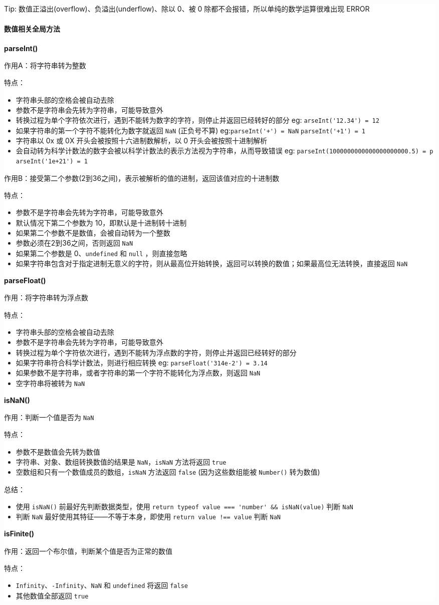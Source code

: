 Tip: 数值正溢出(overflow)、负溢出(underflow)、除以 0、被 0 除都不会报错，所以单纯的数学运算很难出现 ERROR


#### 数值相关全局方法

**parseInt()**

作用A：将字符串转为整数

特点：
- 字符串头部的空格会被自动去除
- 参数不是字符串会先转为字符串，可能导致意外
- 转换过程为单个字符依次进行，遇到不能转为数字的字符，则停止并返回已经转好的部分 eg: `arseInt('12.34') = 12`
- 如果字符串的第一个字符不能转化为数字就返回 `NaN` (正负号不算) eg:`parseInt('+') = NaN` `parseInt('+1') = 1`
- 字符串以 0x 或 0X 开头会被按照十六进制数解析，以 0 开头会被按照十进制解析
- 会自动转为科学计数法的数字会被以科学计数法的表示方法视为字符串，从而导致错误 eg: `parseInt(1000000000000000000000.5) = parseInt('1e+21') = 1`     

作用B：接受第二个参数(2到36之间)，表示被解析的值的进制，返回该值对应的十进制数

特点：
- 参数不是字符串会先转为字符串，可能导致意外
- 默认情况下第二个参数为 10，即默认是十进制转十进制
- 如果第二个参数不是数值，会被自动转为一个整数
- 参数必须在2到36之间，否则返回 `NaN`
- 如果第二个参数是 0、`undefined` 和 `null` ，则直接忽略
- 如果字符串包含对于指定进制无意义的字符，则从最高位开始转换，返回可以转换的数值；如果最高位无法转换，直接返回 `NaN`

**parseFloat()**

作用：将字符串转为浮点数

特点：
- 字符串头部的空格会被自动去除
- 参数不是字符串会先转为字符串，可能导致意外
- 转换过程为单个字符依次进行，遇到不能转为浮点数的字符，则停止并返回已经转好的部分
- 如果字符串符合科学计数法，则进行相应转换 eg: `parseFloat('314e-2') = 3.14`
- 如果参数不是字符串，或者字符串的第一个字符不能转化为浮点数，则返回 `NaN`
- 空字符串将被转为 `NaN`

**isNaN()**

作用：判断一个值是否为 `NaN`

特点：
- 参数不是数值会先转为数值
- 字符串、对象、数组转换数值的结果是 `NaN`，`isNaN` 方法将返回 `true`
- 空数组和只有一个数值成员的数组，`isNaN` 方法返回 `false` (因为这些数组能被 `Number()` 转为数值)

总结：
- 使用 `isNaN()` 前最好先判断数据类型，使用 `return typeof value === 'number' && isNaN(value)` 判断 `NaN`
- 判断 `NaN` 最好使用其特征——不等于本身，即使用 `return value !== value` 判断 `NaN`

**isFinite()**

作用：返回一个布尔值，判断某个值是否为正常的数值

特点：
- `Infinity`、`-Infinity`、`NaN` 和 `undefined` 将返回 `false`
- 其他数值全部返回 `true`
